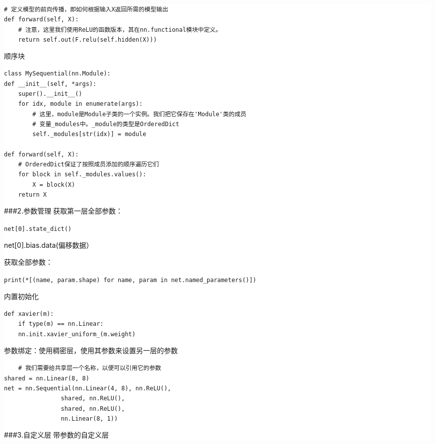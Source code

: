     # 定义模型的前向传播，即如何根据输入X返回所需的模型输出
    def forward(self, X):
        # 注意，这里我们使用ReLU的函数版本，其在nn.functional模块中定义。
        return self.out(F.relu(self.hidden(X)))

顺序块

	class MySequential(nn.Module):
    def __init__(self, *args):
        super().__init__()
        for idx, module in enumerate(args):
            # 这里，module是Module子类的一个实例。我们把它保存在'Module'类的成员
            # 变量_modules中。_module的类型是OrderedDict
            self._modules[str(idx)] = module

    def forward(self, X):
        # OrderedDict保证了按照成员添加的顺序遍历它们
        for block in self._modules.values():
            X = block(X)
        return X
###2.参数管理
获取第一层全部参数：
	
	net[0].state_dict()

net[0].bias.data(偏移数据）

获取全部参数：

	print(*[(name, param.shape) for name, param in net.named_parameters()])

内置初始化

	def xavier(m):
		if type(m) == nn.Linear:
        nn.init.xavier_uniform_(m.weight)

参数绑定：使用稠密层，使用其参数来设置另一层的参数

		# 我们需要给共享层一个名称，以便可以引用它的参数
	shared = nn.Linear(8, 8)
	net = nn.Sequential(nn.Linear(4, 8), nn.ReLU(),
                    shared, nn.ReLU(),
                    shared, nn.ReLU(),
                    nn.Linear(8, 1))

###3.自定义层
带参数的自定义层
